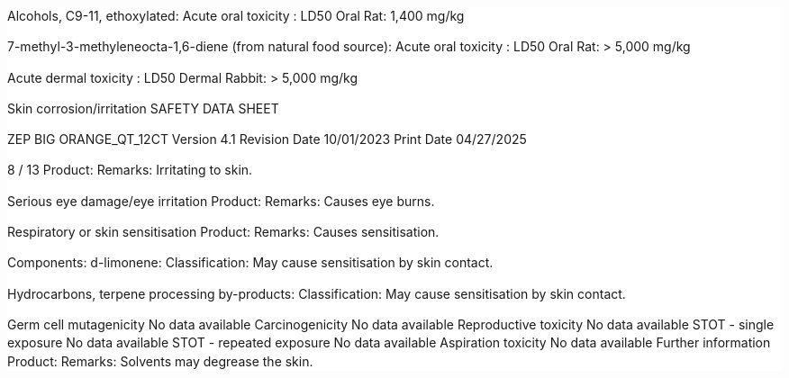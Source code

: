 Alcohols, C9-11, ethoxylated: 
Acute oral toxicity 
:  LD50 Oral Rat: 1,400 mg/kg   
 
7-methyl-3-methyleneocta-1,6-diene (from natural food source): 
Acute oral toxicity 
:  LD50 Oral Rat: > 5,000 mg/kg   
 
Acute dermal toxicity 
:  LD50 Dermal Rabbit: > 5,000 mg/kg  
 
Skin corrosion/irritation 
SAFETY DATA SHEET 
 
ZEP BIG ORANGE_QT_12CT 
Version 4.1 
Revision Date 10/01/2023 
Print Date 04/27/2025  
 
 
8 / 13 
Product: 
Remarks: Irritating to skin. 
 
Serious eye damage/eye irritation 
Product: 
Remarks: Causes eye burns. 
 
Respiratory or skin sensitisation 
Product: 
Remarks: Causes sensitisation. 
 
Components: 
d-limonene: 
Classification: May cause sensitisation by skin contact. 
 
Hydrocarbons, terpene processing by-products: 
Classification: May cause sensitisation by skin contact. 
 
Germ cell mutagenicity 
No data available 
Carcinogenicity 
No data available 
Reproductive toxicity 
No data available 
STOT - single exposure 
No data available 
STOT - repeated exposure 
No data available 
Aspiration toxicity 
No data available 
Further information 
Product: 
Remarks: Solvents may degrease the skin. 
 
 
 